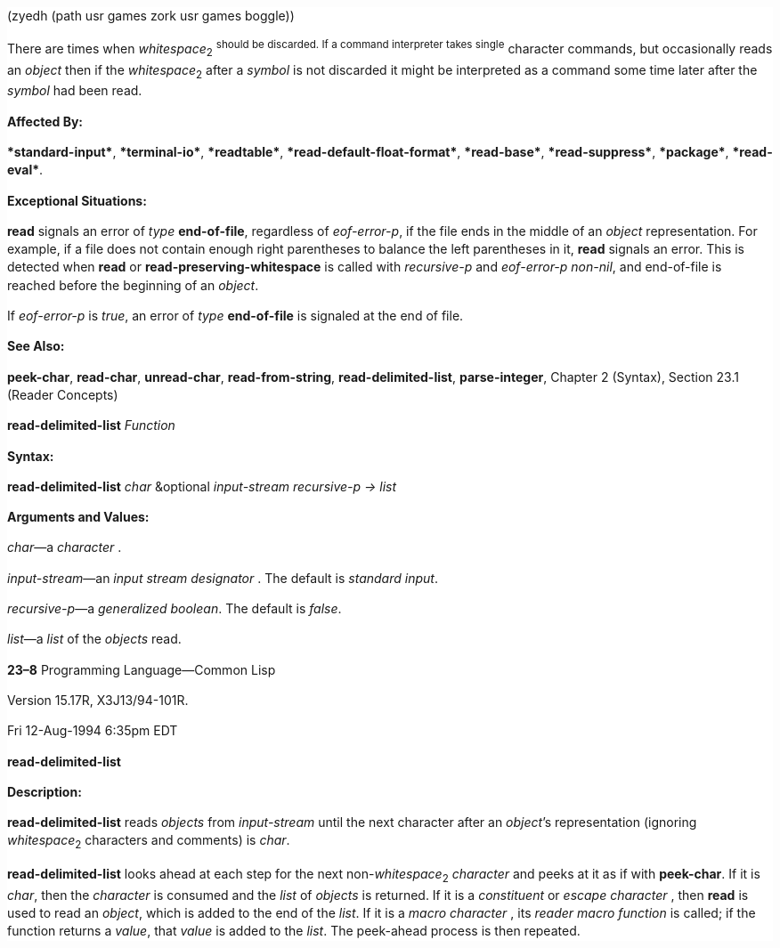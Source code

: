(zyedh (path usr games zork usr games boggle)) 

There are times when *whitespace*<sub>2</sub> <sup>should be discarded. If a command interpreter takes single</sup> character commands, but occasionally reads an *object* then if the *whitespace*<sub>2</sub> after a *symbol* is not discarded it might be interpreted as a command some time later after the *symbol* had been read. 

**Affected By:** 

**\*standard-input\***, **\*terminal-io\***, **\*readtable\***, **\*read-default-float-format\***, **\*read-base\***, **\*read-suppress\***, **\*package\***, **\*read-eval\***. 

**Exceptional Situations:** 

**read** signals an error of *type* **end-of-file**, regardless of *eof-error-p*, if the file ends in the middle of an *object* representation. For example, if a file does not contain enough right parentheses to balance the left parentheses in it, **read** signals an error. This is detected when **read** or **read-preserving-whitespace** is called with *recursive-p* and *eof-error-p non-nil*, and end-of-file is reached before the beginning of an *object*. 

If *eof-error-p* is *true*, an error of *type* **end-of-file** is signaled at the end of file. 

**See Also:** 

**peek-char**, **read-char**, **unread-char**, **read-from-string**, **read-delimited-list**, **parse-integer**, Chapter 2 (Syntax), Section 23.1 (Reader Concepts) 

**read-delimited-list** *Function* 

**Syntax:** 

**read-delimited-list** *char* &optional *input-stream recursive-p → list* 

**Arguments and Values:** 

*char*—a *character* . 

*input-stream*—an *input stream designator* . The default is *standard input*. 

*recursive-p*—a *generalized boolean*. The default is *false*. 

*list*—a *list* of the *objects* read. 

**23–8** Programming Language—Common Lisp

Version 15.17R, X3J13/94-101R. 

Fri 12-Aug-1994 6:35pm EDT 

**read-delimited-list** 

**Description:** 

**read-delimited-list** reads *objects* from *input-stream* until the next character after an *object*’s representation (ignoring *whitespace*<sub>2</sub> characters and comments) is *char*. 

**read-delimited-list** looks ahead at each step for the next non-*whitespace*<sub>2</sub> *character* and peeks at it as if with **peek-char**. If it is *char*, then the *character* is consumed and the *list* of *objects* is returned. If it is a *constituent* or *escape character* , then **read** is used to read an *object*, which is added to the end of the *list*. If it is a *macro character* , its *reader macro function* is called; if the function returns a *value*, that *value* is added to the *list*. The peek-ahead process is then repeated. 
